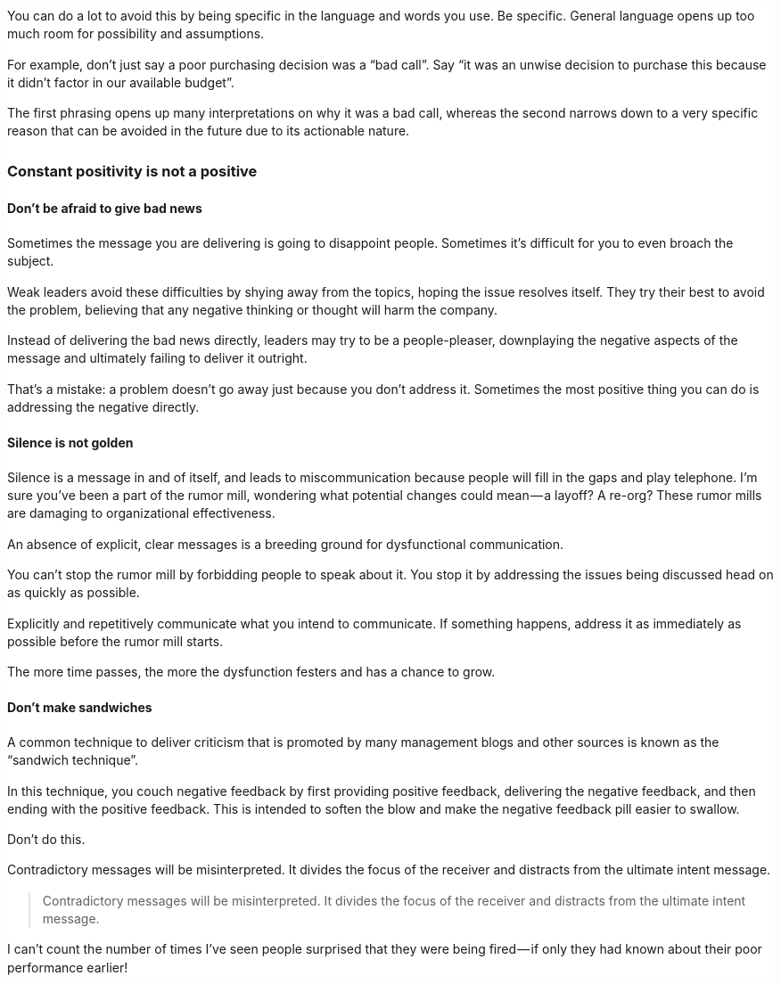 <p>You can do a lot to avoid this by being specific in the language and words you use. Be specific. General language opens up too much room for possibility and assumptions.</p>

<p>For example, don’t just say a poor purchasing decision was a “bad call”. Say “it was an unwise decision to purchase this because it didn’t factor in our available budget”.</p>

<p>The first phrasing opens up many interpretations on why it was a bad call, whereas the second narrows down to a very specific reason that can be avoided in the future due to its actionable nature.</p>


<div class="divider"></div>


<h3>Constant positivity is not a positive</h3>
<h4>Don’t be afraid to give bad news</h4>
<p>Sometimes the message you are delivering is going to disappoint people. Sometimes it’s difficult for you to even broach the subject.</p>

<p>Weak leaders avoid these difficulties by shying away from the topics, hoping the issue resolves itself. They try their best to avoid the problem, believing that any negative thinking or thought will harm the company.</p>

<p>Instead of delivering the bad news directly, leaders may try to be a people-pleaser, downplaying the negative aspects of the message and ultimately failing to deliver it outright.</p>

<p>That’s a mistake: a problem doesn’t go away just because you don’t address it. Sometimes the most positive thing you can do is addressing the negative directly.</p>

<h4>Silence is not golden</h4>
<p>Silence is a message in and of itself, and leads to miscommunication because people will fill in the gaps and play telephone. I’m sure you’ve been a part of the rumor mill, wondering what potential changes could mean — a layoff? A re-org? These rumor mills are damaging to organizational effectiveness.</p>

<p>An absence of explicit, clear messages is a breeding ground for dysfunctional communication.</p>

<p>You can’t stop the rumor mill by forbidding people to speak about it. You stop it by addressing the issues being discussed head on as quickly as possible.</p>

<p>Explicitly and repetitively communicate what you intend to communicate. If something happens, address it as immediately as possible before the rumor mill starts.</p>

<p>The more time passes, the more the dysfunction festers and has a chance to grow.</p>

<h4>Don’t make sandwiches</h4>
<p>A common technique to deliver criticism that is promoted by many management blogs and other sources is known as the “sandwich technique”.</p>

<p>In this technique, you couch negative feedback by first providing positive feedback, delivering the negative feedback, and then ending with the positive feedback. This is intended to soften the blow and make the negative feedback pill easier to swallow.</p>

<p>Don’t do this.</p>

<p>Contradictory messages will be misinterpreted. It divides the focus of the receiver and distracts from the ultimate intent message.</p>

<blockquote class="pullquote">
  Contradictory messages will be misinterpreted. It divides the focus of the receiver and distracts from the ultimate intent message.
</blockquote>
<p>I can’t count the number of times I’ve seen people surprised that they were being fired — if only they had known about their poor performance earlier!</p>
